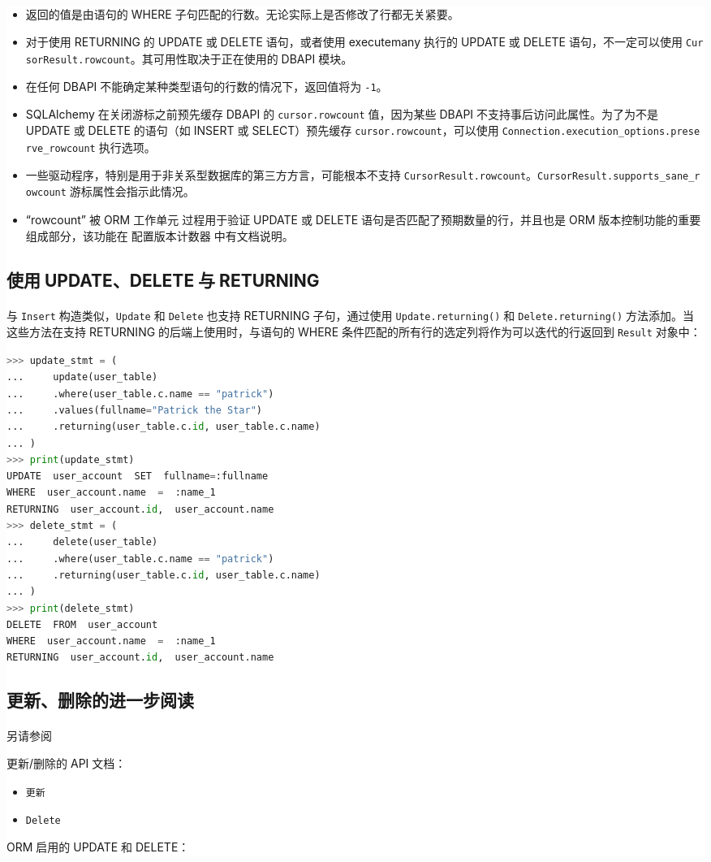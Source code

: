 +   返回的值是由语句的 WHERE 子句匹配的行数。无论实际上是否修改了行都无关紧要。

+   对于使用 RETURNING 的 UPDATE 或 DELETE 语句，或者使用 executemany 执行的 UPDATE 或 DELETE 语句，不一定可以使用 `CursorResult.rowcount`。其可用性取决于正在使用的 DBAPI 模块。

+   在任何 DBAPI 不能确定某种类型语句的行数的情况下，返回值将为 `-1`。

+   SQLAlchemy 在关闭游标之前预先缓存 DBAPI 的 `cursor.rowcount` 值，因为某些 DBAPI 不支持事后访问此属性。为了为不是 UPDATE 或 DELETE 的语句（如 INSERT 或 SELECT）预先缓存 `cursor.rowcount`，可以使用 `Connection.execution_options.preserve_rowcount` 执行选项。

+   一些驱动程序，特别是用于非关系型数据库的第三方方言，可能根本不支持 `CursorResult.rowcount`。`CursorResult.supports_sane_rowcount` 游标属性会指示此情况。

+   “rowcount” 被 ORM 工作单元 过程用于验证 UPDATE 或 DELETE 语句是否匹配了预期数量的行，并且也是 ORM 版本控制功能的重要组成部分，该功能在 配置版本计数器 中有文档说明。

## 使用 UPDATE、DELETE 与 RETURNING

与 `Insert` 构造类似，`Update` 和 `Delete` 也支持 RETURNING 子句，通过使用 `Update.returning()` 和 `Delete.returning()` 方法添加。当这些方法在支持 RETURNING 的后端上使用时，与语句的 WHERE 条件匹配的所有行的选定列将作为可以迭代的行返回到 `Result` 对象中：

```py
>>> update_stmt = (
...     update(user_table)
...     .where(user_table.c.name == "patrick")
...     .values(fullname="Patrick the Star")
...     .returning(user_table.c.id, user_table.c.name)
... )
>>> print(update_stmt)
UPDATE  user_account  SET  fullname=:fullname
WHERE  user_account.name  =  :name_1
RETURNING  user_account.id,  user_account.name
>>> delete_stmt = (
...     delete(user_table)
...     .where(user_table.c.name == "patrick")
...     .returning(user_table.c.id, user_table.c.name)
... )
>>> print(delete_stmt)
DELETE  FROM  user_account
WHERE  user_account.name  =  :name_1
RETURNING  user_account.id,  user_account.name 
```

## 更新、删除的进一步阅读

另请参阅

更新/删除的 API 文档：

+   `更新`

+   `Delete`

ORM 启用的 UPDATE 和 DELETE：
